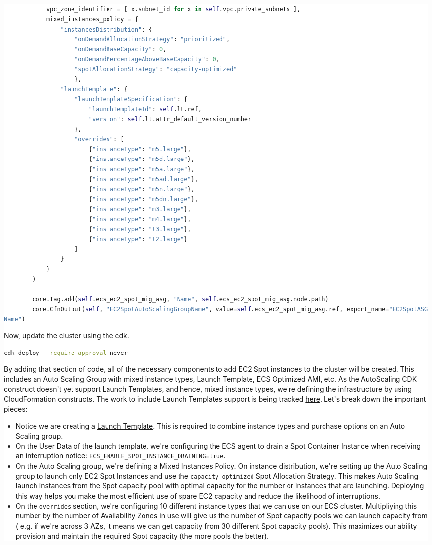 ```python
            vpc_zone_identifier = [ x.subnet_id for x in self.vpc.private_subnets ],
            mixed_instances_policy = {
                "instancesDistribution": {
                    "onDemandAllocationStrategy": "prioritized",
                    "onDemandBaseCapacity": 0,
                    "onDemandPercentageAboveBaseCapacity": 0,
                    "spotAllocationStrategy": "capacity-optimized"
                    },
                "launchTemplate": {
                    "launchTemplateSpecification": {
                        "launchTemplateId": self.lt.ref,
                        "version": self.lt.attr_default_version_number
                    },
                    "overrides": [
                        {"instanceType": "m5.large"},
                        {"instanceType": "m5d.large"},
                        {"instanceType": "m5a.large"},
                        {"instanceType": "m5ad.large"},
                        {"instanceType": "m5n.large"},
                        {"instanceType": "m5dn.large"},
                        {"instanceType": "m3.large"},
                        {"instanceType": "m4.large"},
                        {"instanceType": "t3.large"},
                        {"instanceType": "t2.large"}
                    ]
                }
            }
        )
                
        core.Tag.add(self.ecs_ec2_spot_mig_asg, "Name", self.ecs_ec2_spot_mig_asg.node.path)   
        core.CfnOutput(self, "EC2SpotAutoScalingGroupName", value=self.ecs_ec2_spot_mig_asg.ref, export_name="EC2SpotASGName")     
```

Now, update the cluster using the cdk.

```bash
cdk deploy --require-approval never
```

By adding that section of code, all of the necessary components to add EC2 Spot instances to the cluster will be created. This includes an Auto Scaling Group with mixed instance types, Launch Template, ECS Optimized AMI, etc. As the AutoScaling CDK construct doesn't yet support Launch Templates, and hence, mixed instance types, we're defining the infrastructure by using CloudFormation constructs. The work to include Launch Templates support is being tracked [here](https://github.com/aws/aws-cdk/issues/6734). Let's break down the important pieces:

- Notice we are creating a [Launch Template](https://docs.aws.amazon.com/AWSEC2/latest/UserGuide/ec2-launch-templates.html). This is required to combine instance types and purchase options on an Auto Scaling group.
- On the User Data of the launch template, we're configuring the ECS agent to drain a Spot Container Instance when receiving an interruption notice: `ECS_ENABLE_SPOT_INSTANCE_DRAINING=true`.
- On the Auto Scaling group, we're defining a Mixed Instances Policy. On instance distribution, we're setting up the Auto Scaling group to launch only EC2 Spot Instances and use the `capacity-optimized` Spot Allocation Strategy. This makes Auto Scaling launch instances from the Spot capacity pool with optimal capacity for the number or instances that are launching. Deploying this way helps you make the most efficient use of spare EC2 capacity and reduce the likelihood of interruptions.
- On the `overrides` section, we're configuring 10 different instance types that we can use on our ECS cluster. Multipliying this number by the number of Availability Zones in use will give us the number of Spot capacity pools we can launch capacity from ( e.g. if we're across 3 AZs, it means we can get capacity from 30 different Spot capacity pools). This maximizes our ability provision and maintain the required Spot capacity (the more pools the better). 